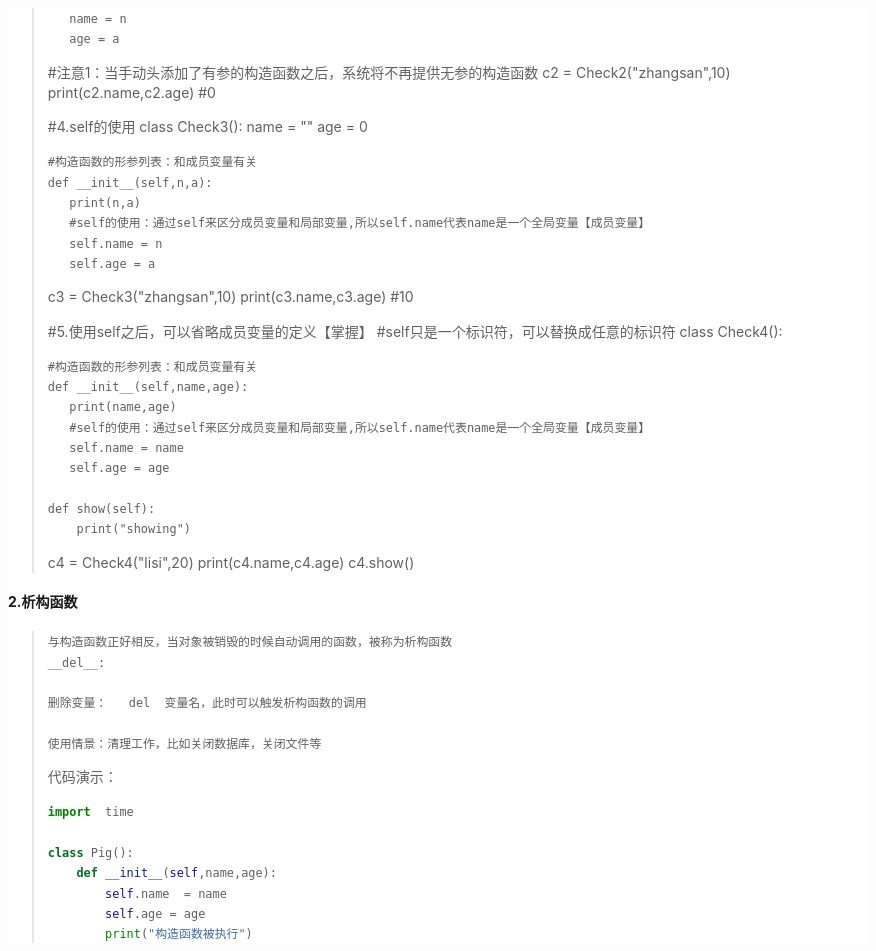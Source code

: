 >        name = n
>        age = a
>
> #注意1：当手动头添加了有参的构造函数之后，系统将不再提供无参的构造函数
> c2 = Check2("zhangsan",10)
> print(c2.name,c2.age)   #0
>
>
> #4.self的使用
> class Check3():
>     name = ""
>     age = 0
>
>     #构造函数的形参列表：和成员变量有关
>     def __init__(self,n,a):
>        print(n,a)
>        #self的使用：通过self来区分成员变量和局部变量,所以self.name代表name是一个全局变量【成员变量】
>        self.name = n
>        self.age = a
>
> c3 = Check3("zhangsan",10)
> print(c3.name,c3.age)  #10
>
> #5.使用self之后，可以省略成员变量的定义【掌握】
> #self只是一个标识符，可以替换成任意的标识符
> class Check4():
>
>     #构造函数的形参列表：和成员变量有关
>     def __init__(self,name,age):
>        print(name,age)
>        #self的使用：通过self来区分成员变量和局部变量,所以self.name代表name是一个全局变量【成员变量】
>        self.name = name
>        self.age = age
>
>     def show(self):
>         print("showing")
>
> c4 = Check4("lisi",20)
> print(c4.name,c4.age)
> c4.show()
> ```

#### 2.析构函数

> ```
> 与构造函数正好相反，当对象被销毁的时候自动调用的函数，被称为析构函数
> __del__:
>
> 删除变量：   del  变量名，此时可以触发析构函数的调用
>
> 使用情景：清理工作，比如关闭数据库，关闭文件等
> ```
>
> 代码演示：
>
> ```Python
> import  time
>
> class Pig():
>     def __init__(self,name,age):
>         self.name  = name
>         self.age = age
>         print("构造函数被执行")
>